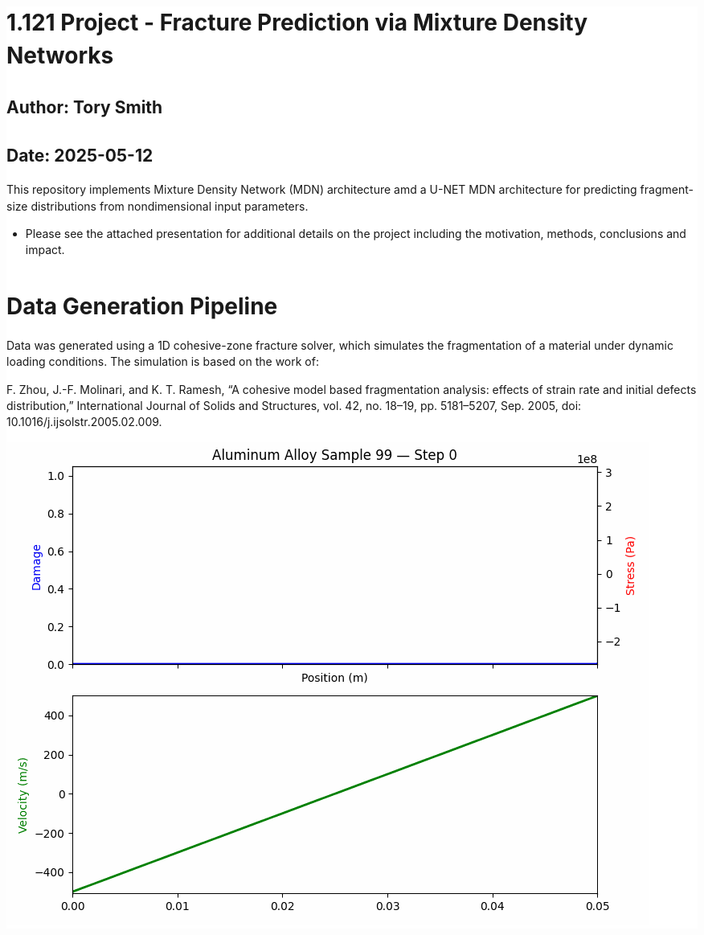 # 1.121 Project - Fracture Prediction via Mixture Density Networks

## Author: Tory Smith

## Date: 2025-05-12



This repository implements Mixture Density Network (MDN) architecture amd a U-NET MDN architecture for predicting fragment-size distributions from nondimensional input parameters. 

* Please see the attached presentation for additional details on the project including the motivation, methods, conclusions and impact.

# Data Generation Pipeline

Data was generated using a 1D cohesive-zone fracture solver, which simulates the fragmentation of a material under dynamic loading conditions. The simulation is based on the work of:

F. Zhou, J.-F. Molinari, and K. T. Ramesh, “A cohesive model based fragmentation analysis: effects of strain rate and initial defects distribution,” International Journal of Solids and Structures, vol. 42, no. 18–19, pp. 5181–5207, Sep. 2005, doi: 10.1016/j.ijsolstr.2005.02.009.

![Alt text](Figures/fracture_anim_1e4.gif "Optional title")
